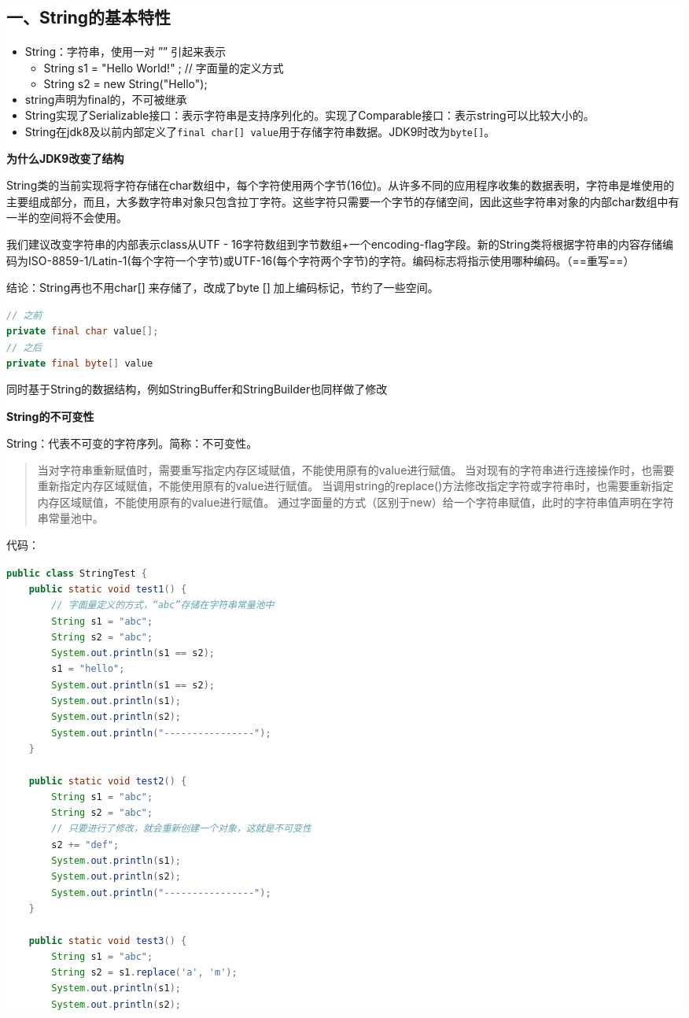 ## 一、String的基本特性

- String：字符串，使用一对 ”” 引起来表示
  - String s1 = "Hello World!" ;   // 字面量的定义方式
  - String s2 =  new String("Hello"); 
- string声明为final的，不可被继承
- String实现了Serializable接口：表示字符串是支持序列化的。实现了Comparable接口：表示string可以比较大小的。
- String在jdk8及以前内部定义了`final char[] value`用于存储字符串数据。JDK9时改为`byte[]`。

**为什么JDK9改变了结构**

String类的当前实现将字符存储在char数组中，每个字符使用两个字节(16位)。从许多不同的应用程序收集的数据表明，字符串是堆使用的主要组成部分，而且，大多数字符串对象只包含拉丁字符。这些字符只需要一个字节的存储空间，因此这些字符串对象的内部char数组中有一半的空间将不会使用。

我们建议改变字符串的内部表示class从UTF - 16字符数组到字节数组+一个encoding-flag字段。新的String类将根据字符串的内容存储编码为ISO-8859-1/Latin-1(每个字符一个字节)或UTF-16(每个字符两个字节)的字符。编码标志将指示使用哪种编码。（==重写==）

结论：String再也不用char[] 来存储了，改成了byte [] 加上编码标记，节约了一些空间。

```java
// 之前
private final char value[];
// 之后
private final byte[] value
```

同时基于String的数据结构，例如StringBuffer和StringBuilder也同样做了修改

**String的不可变性**

String：代表不可变的字符序列。简称：不可变性。

>当对字符串重新赋值时，需要重写指定内存区域赋值，不能使用原有的value进行赋值。
>当对现有的字符串进行连接操作时，也需要重新指定内存区域赋值，不能使用原有的value进行赋值。
>当调用string的replace()方法修改指定字符或字符串时，也需要重新指定内存区域赋值，不能使用原有的value进行赋值。
>通过字面量的方式（区别于new）给一个字符串赋值，此时的字符串值声明在字符串常量池中。

代码：

```java
public class StringTest {
    public static void test1() {
        // 字面量定义的方式，“abc”存储在字符串常量池中
        String s1 = "abc";
        String s2 = "abc";
        System.out.println(s1 == s2);
        s1 = "hello";
        System.out.println(s1 == s2);
        System.out.println(s1);
        System.out.println(s2);
        System.out.println("----------------");
    }

    public static void test2() {
        String s1 = "abc";
        String s2 = "abc";
        // 只要进行了修改，就会重新创建一个对象，这就是不可变性
        s2 += "def";
        System.out.println(s1);
        System.out.println(s2);
        System.out.println("----------------");
    }

    public static void test3() {
        String s1 = "abc";
        String s2 = s1.replace('a', 'm');
        System.out.println(s1);
        System.out.println(s2);
```